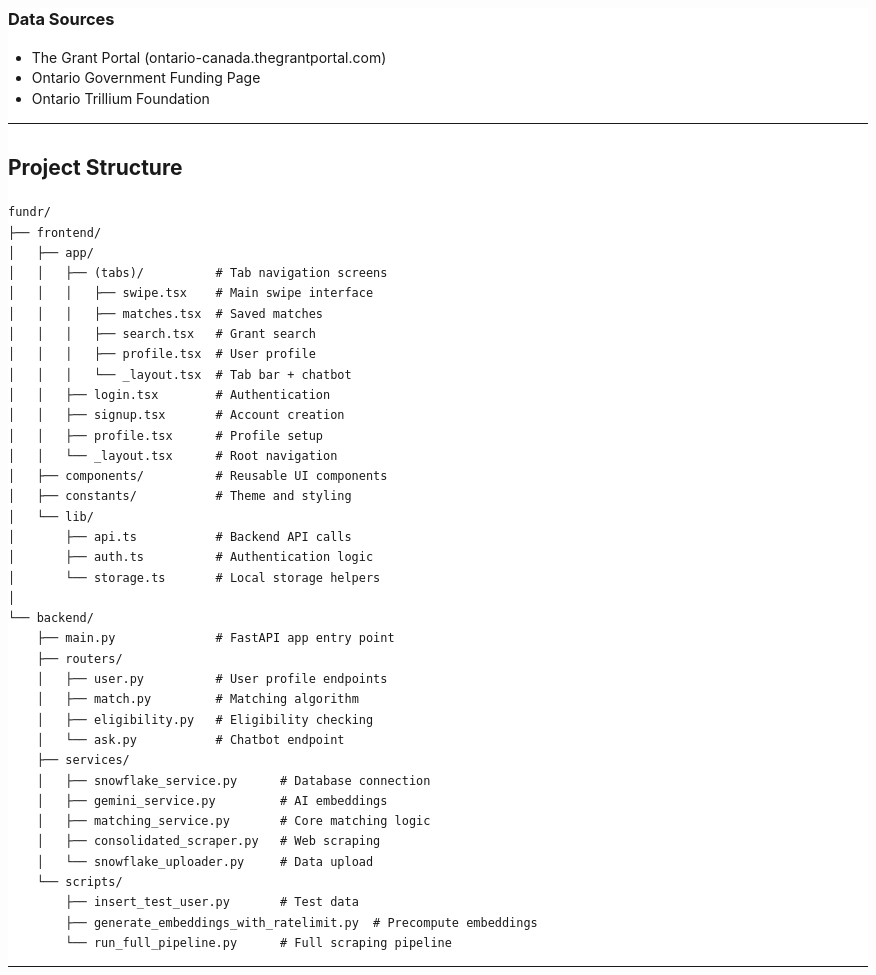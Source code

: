### Data Sources
- The Grant Portal (ontario-canada.thegrantportal.com)
- Ontario Government Funding Page
- Ontario Trillium Foundation

---

## Project Structure

```
fundr/
├── frontend/
│   ├── app/
│   │   ├── (tabs)/          # Tab navigation screens
│   │   │   ├── swipe.tsx    # Main swipe interface
│   │   │   ├── matches.tsx  # Saved matches
│   │   │   ├── search.tsx   # Grant search
│   │   │   ├── profile.tsx  # User profile
│   │   │   └── _layout.tsx  # Tab bar + chatbot
│   │   ├── login.tsx        # Authentication
│   │   ├── signup.tsx       # Account creation
│   │   ├── profile.tsx      # Profile setup
│   │   └── _layout.tsx      # Root navigation
│   ├── components/          # Reusable UI components
│   ├── constants/           # Theme and styling
│   └── lib/
│       ├── api.ts           # Backend API calls
│       ├── auth.ts          # Authentication logic
│       └── storage.ts       # Local storage helpers
│
└── backend/
    ├── main.py              # FastAPI app entry point
    ├── routers/
    │   ├── user.py          # User profile endpoints
    │   ├── match.py         # Matching algorithm
    │   ├── eligibility.py   # Eligibility checking
    │   └── ask.py           # Chatbot endpoint
    ├── services/
    │   ├── snowflake_service.py      # Database connection
    │   ├── gemini_service.py         # AI embeddings
    │   ├── matching_service.py       # Core matching logic
    │   ├── consolidated_scraper.py   # Web scraping
    │   └── snowflake_uploader.py     # Data upload
    └── scripts/
        ├── insert_test_user.py       # Test data
        ├── generate_embeddings_with_ratelimit.py  # Precompute embeddings
        └── run_full_pipeline.py      # Full scraping pipeline
```

---
